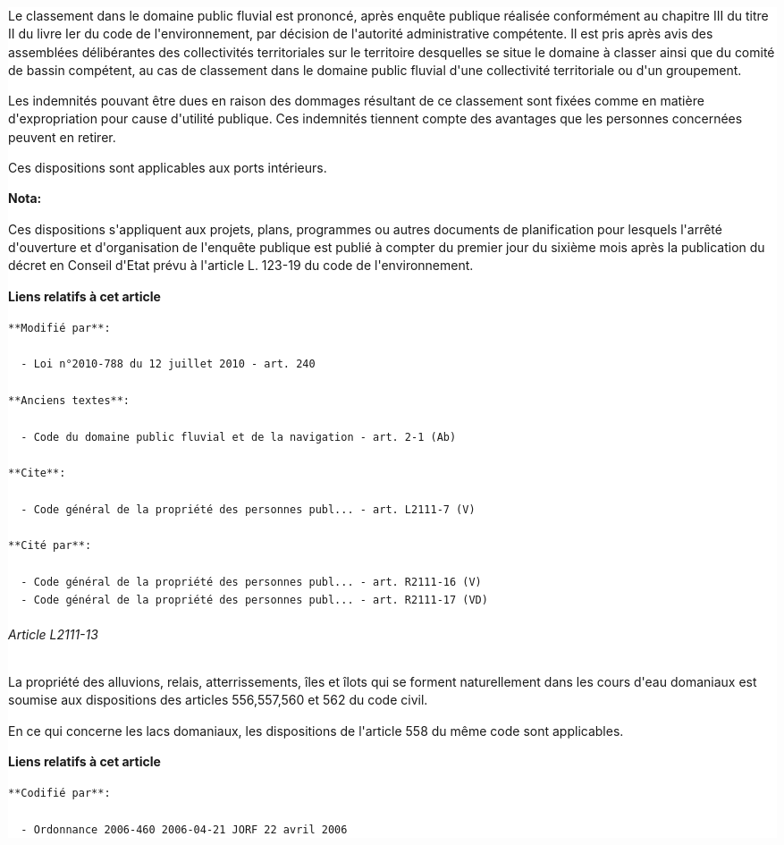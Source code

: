 Le classement dans le domaine public fluvial est prononcé, après enquête publique réalisée conformément au chapitre III du
titre II du livre Ier du code de l'environnement, par décision de l'autorité administrative compétente. Il est pris après
avis des assemblées délibérantes des collectivités territoriales sur le territoire desquelles se situe le domaine à classer
ainsi que du comité de bassin compétent, au cas de classement dans le domaine public fluvial d'une collectivité territoriale
ou d'un groupement. 

Les indemnités pouvant être dues en raison des dommages résultant de ce classement sont fixées comme en matière
d'expropriation pour cause d'utilité publique. Ces indemnités tiennent compte des avantages que les personnes concernées
peuvent en retirer. 

Ces dispositions sont applicables aux ports intérieurs.

**Nota:**

Ces dispositions s'appliquent aux projets, plans, programmes ou autres documents de planification pour lesquels l'arrêté
d'ouverture et d'organisation de l'enquête publique est publié à compter du premier jour du sixième mois après la publication
du décret en Conseil d'Etat prévu à l'article L. 123-19 du code de l'environnement.

**Liens relatifs à cet article**

	**Modifié par**:

	  - Loi n°2010-788 du 12 juillet 2010 - art. 240

	**Anciens textes**:

	  - Code du domaine public fluvial et de la navigation - art. 2-1 (Ab)

	**Cite**:

	  - Code général de la propriété des personnes publ... - art. L2111-7 (V)

	**Cité par**:

	  - Code général de la propriété des personnes publ... - art. R2111-16 (V)
	  - Code général de la propriété des personnes publ... - art. R2111-17 (VD)


###### Article L2111-13

La propriété des alluvions, relais, atterrissements, îles et îlots qui se forment naturellement dans les cours d'eau
domaniaux est soumise aux dispositions des articles 556,557,560 et 562 du code civil. 

En ce qui concerne les lacs domaniaux, les dispositions de l'article 558 du même code sont applicables.

**Liens relatifs à cet article**

	**Codifié par**:

	  - Ordonnance 2006-460 2006-04-21 JORF 22 avril 2006
